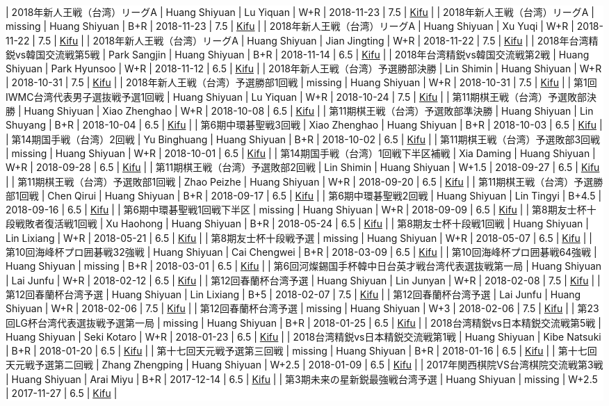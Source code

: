 | 2018年新人王戦（台湾）リーグA | Huang Shiyuan | Lu Yiquan | W+R | 2018-11-23 | 7.5 | [Kifu](https://kifudepot.net/kifucontents.php?id=ohCte8lrNfBi39bbxIBnaA%3D%3D) | 
| 2018年新人王戦（台湾）リーグA | missing | Huang Shiyuan | B+R | 2018-11-23 | 7.5 | [Kifu](https://kifudepot.net/kifucontents.php?id=U0JjXtxKDj1pXXs%2FaFM2SA%3D%3D) | 
| 2018年新人王戦（台湾）リーグA | Huang Shiyuan | Xu Yuqi | W+R | 2018-11-22 | 7.5 | [Kifu](https://kifudepot.net/kifucontents.php?id=emBUVK%2FJ8DJhPQ3gLQhtMQ%3D%3D) | 
| 2018年新人王戦（台湾）リーグA | Huang Shiyuan | Jian Jingting | W+R | 2018-11-22 | 7.5 | [Kifu](https://kifudepot.net/kifucontents.php?id=g%2BDtHIDpO6V6pcQU7Cq6eQ%3D%3D) | 
| 2018年台湾精鋭vs韓国交流戦第5戦 | Park Sangjin | Huang Shiyuan | B+R | 2018-11-14 | 6.5 | [Kifu](https://kifudepot.net/kifucontents.php?id=BuyDSsrK7aKJQsD6vpBesA%3D%3D) | 
| 2018年台湾精鋭vs韓国交流戦第2戦 | Huang Shiyuan | Park Hyunsoo | W+R | 2018-11-12 | 6.5 | [Kifu](https://kifudepot.net/kifucontents.php?id=F7fXL74Icmqr6R5mhEym4w%3D%3D) | 
| 2018年新人王戦（台湾）予選勝部決勝 | Lin Shimin | Huang Shiyuan | W+R | 2018-10-31 | 7.5 | [Kifu](https://kifudepot.net/kifucontents.php?id=cHD6HdowIcPcRmK6d2TYXw%3D%3D) | 
| 2018年新人王戦（台湾）予選勝部1回戦 | missing | Huang Shiyuan | W+R | 2018-10-31 | 7.5 | [Kifu](https://kifudepot.net/kifucontents.php?id=7yLGt4fqHKnHu3Ku3wE1FA%3D%3D) | 
| 第1回IWMC台湾代表男子選抜戦予選1回戦 | Huang Shiyuan | Lu Yiquan | W+R | 2018-10-24 | 7.5 | [Kifu](https://kifudepot.net/kifucontents.php?id=8q%2BFgWOLCmoCafm6p6NcQw%3D%3D) | 
| 第11期棋王戦（台湾）予選敗部決勝 | Huang Shiyuan | Xiao Zhenghao | W+R | 2018-10-08 | 6.5 | [Kifu](https://kifudepot.net/kifucontents.php?id=W44FlcK3FgVKywkHVOBAXA%3D%3D) | 
| 第11期棋王戦（台湾）予選敗部準決勝 | Huang Shiyuan | Lin Shuyang | B+R | 2018-10-04 | 6.5 | [Kifu](https://kifudepot.net/kifucontents.php?id=VsOuvcCM8pjU360olR%2FAMA%3D%3D) | 
| 第6期中環碁聖戦3回戦 | Xiao Zhenghao | Huang Shiyuan | B+R | 2018-10-03 | 6.5 | [Kifu](https://kifudepot.net/kifucontents.php?id=1ich968i4UAeNPFe5d6DUQ%3D%3D) | 
| 第14期国手戦（台湾）2回戦 | Yu Binghuang | Huang Shiyuan | B+R | 2018-10-02 | 6.5 | [Kifu](https://kifudepot.net/kifucontents.php?id=bfGB3A8Qoo%2BotnRi6Gn5uA%3D%3D) | 
| 第11期棋王戦（台湾）予選敗部3回戦 | missing | Huang Shiyuan | W+R | 2018-10-01 | 6.5 | [Kifu](https://kifudepot.net/kifucontents.php?id=nNoLA3WfIqyZxxARIhmVug%3D%3D) | 
| 第14期国手戦（台湾）1回戦下半区補戦 | Xia Daming | Huang Shiyuan | W+R | 2018-09-28 | 6.5 | [Kifu](https://kifudepot.net/kifucontents.php?id=KcSNT5qTsORi7jwc%2Bk2Y4Q%3D%3D) | 
| 第11期棋王戦（台湾）予選敗部2回戦 | Lin Shimin | Huang Shiyuan | W+1.5 | 2018-09-27 | 6.5 | [Kifu](https://kifudepot.net/kifucontents.php?id=GItw%2FbXFWs8hiTCTl2p73A%3D%3D) | 
| 第11期棋王戦（台湾）予選敗部1回戦 | Zhao Peizhe | Huang Shiyuan | W+R | 2018-09-20 | 6.5 | [Kifu](https://kifudepot.net/kifucontents.php?id=Q6wlwNAeH%2B0dWBIOrE5cjQ%3D%3D) | 
| 第11期棋王戦（台湾）予選勝部1回戦 | Chen Qirui | Huang Shiyuan | B+R | 2018-09-17 | 6.5 | [Kifu](https://kifudepot.net/kifucontents.php?id=olI%2B55Tnxt6XMPz%2Bp85p4g%3D%3D) | 
| 第6期中環碁聖戦2回戦 | Huang Shiyuan | Lin Tingyi | B+4.5 | 2018-09-16 | 6.5 | [Kifu](https://kifudepot.net/kifucontents.php?id=7xRUVQVHiSQHPzccBfRvfg%3D%3D) | 
| 第6期中環碁聖戦1回戦下半区 | missing | Huang Shiyuan | W+R | 2018-09-09 | 6.5 | [Kifu](https://kifudepot.net/kifucontents.php?id=BonbleAGqEevTf8L%2FfPp0Q%3D%3D) | 
| 第8期友士杯十段戦敗者復活戦1回戦 | Xu Haohong | Huang Shiyuan | B+R | 2018-05-24 | 6.5 | [Kifu](https://kifudepot.net/kifucontents.php?id=pNU2NIF217Ab1NsyyrBtOg%3D%3D) | 
| 第8期友士杯十段戦1回戦 | Huang Shiyuan | Lin Lixiang | W+R | 2018-05-21 | 6.5 | [Kifu](https://kifudepot.net/kifucontents.php?id=v4kGGjaB7YcYPxLP7uCFAQ%3D%3D) | 
| 第8期友士杯十段戦予選 | missing | Huang Shiyuan | W+R | 2018-05-07 | 6.5 | [Kifu](https://kifudepot.net/kifucontents.php?id=c9XuTxWM%2Fbbp1YfUTHFKEA%3D%3D) | 
| 第10回海峰杯プロ囲碁戦32強戦 | Huang Shiyuan | Cai Chengwei | B+R | 2018-03-09 | 6.5 | [Kifu](https://kifudepot.net/kifucontents.php?id=dffmuePSEXXSiIwthK1BsQ%3D%3D) | 
| 第10回海峰杯プロ囲碁戦64強戦 | Huang Shiyuan | missing | B+R | 2018-03-01 | 6.5 | [Kifu](https://kifudepot.net/kifucontents.php?id=Z6kZl1KlkgDBWnS%2FxtIRcg%3D%3D) | 
| 第6回河燦錫国手杯韓中日台英才戦台湾代表選抜戦第一局 | Huang Shiyuan | Lai Junfu | W+R | 2018-02-12 | 6.5 | [Kifu](https://kifudepot.net/kifucontents.php?id=Anfhb4GIzDu99XGHfPZ%2Fqw%3D%3D) | 
| 第12回春蘭杯台湾予選 | Huang Shiyuan | Lin Junyan | W+R | 2018-02-08 | 7.5 | [Kifu](https://kifudepot.net/kifucontents.php?id=L8wMhB1Bfsyl2uYpmdIcxQ%3D%3D) | 
| 第12回春蘭杯台湾予選 | Huang Shiyuan | Lin Lixiang | B+5 | 2018-02-07 | 7.5 | [Kifu](https://kifudepot.net/kifucontents.php?id=wIyrlq%2BveMSArpCdPNLRMA%3D%3D) | 
| 第12回春蘭杯台湾予選 | Lai Junfu | Huang Shiyuan | W+R | 2018-02-06 | 7.5 | [Kifu](https://kifudepot.net/kifucontents.php?id=%2BN3lrp22BuVlWv7f%2BxvIgQ%3D%3D) | 
| 第12回春蘭杯台湾予選 | missing | Huang Shiyuan | W+3 | 2018-02-06 | 7.5 | [Kifu](https://kifudepot.net/kifucontents.php?id=X3KCWUSvA59pBiMLysftZA%3D%3D) | 
| 第23回LG杯台湾代表選抜戦予選第一局 | missing | Huang Shiyuan | B+R | 2018-01-25 | 6.5 | [Kifu](https://kifudepot.net/kifucontents.php?id=jGacrsHAlS%2BmEZWCm5u8EA%3D%3D) | 
| 2018台湾精鋭vs日本精鋭交流戦第5戦 | Huang Shiyuan | Seki Kotaro | W+R | 2018-01-23 | 6.5 | [Kifu](https://kifudepot.net/kifucontents.php?id=wB33xcYHrGoP2qxS%2B%2BRwgw%3D%3D) | 
| 2018台湾精鋭vs日本精鋭交流戦第1戦 | Huang Shiyuan | Kibe Natsuki | B+R | 2018-01-20 | 6.5 | [Kifu](https://kifudepot.net/kifucontents.php?id=BXWKNOEgaA8DTUyfVqE9eA%3D%3D) | 
| 第十七回天元戦予選第三回戦 | missing | Huang Shiyuan | B+R | 2018-01-16 | 6.5 | [Kifu](https://kifudepot.net/kifucontents.php?id=cQfehvLCAASNPYx9h5tb0w%3D%3D) | 
| 第十七回天元戦予選第二回戦 | Zhang Zhengping | Huang Shiyuan | W+2.5 | 2018-01-09 | 6.5 | [Kifu](https://kifudepot.net/kifucontents.php?id=HklaQBpxGPEUcV%2B3fO%2F4Ew%3D%3D) | 
| 2017年関西棋院VS台湾棋院交流戦第3戦 | Huang Shiyuan | Arai Miyu | B+R | 2017-12-14 | 6.5 | [Kifu](https://kifudepot.net/kifucontents.php?id=J5D49yYHCOWQejGXaqp1jQ%3D%3D) | 
| 第3期未来の星新鋭最強戦台湾予選 | Huang Shiyuan | missing | W+2.5 | 2017-11-27 | 6.5 | [Kifu](https://kifudepot.net/kifucontents.php?id=Yzp7fwsONykK9RYY2Ju9sA%3D%3D) | 